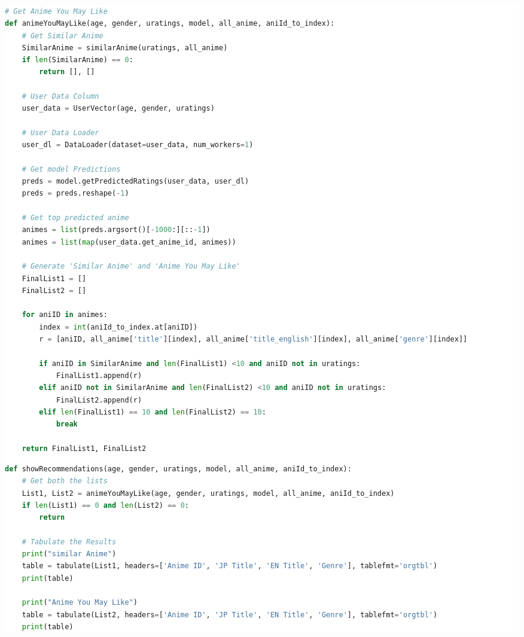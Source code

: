 ```python id="JneRj7nRbLTa"
# Get Anime You May Like
def animeYouMayLike(age, gender, uratings, model, all_anime, aniId_to_index):
    # Get Similar Anime
    SimilarAnime = similarAnime(uratings, all_anime)
    if len(SimilarAnime) == 0:
        return [], []
    
    # User Data Column
    user_data = UserVector(age, gender, uratings)

    # User Data Loader
    user_dl = DataLoader(dataset=user_data, num_workers=1)

    # Get model Predictions
    preds = model.getPredictedRatings(user_data, user_dl)
    preds = preds.reshape(-1)

    # Get top predicted anime
    animes = list(preds.argsort()[-1000:][::-1])
    animes = list(map(user_data.get_anime_id, animes))

    # Generate 'Similar Anime' and 'Anime You May Like'
    FinalList1 = []
    FinalList2 = []

    for aniID in animes:
        index = int(aniId_to_index.at[aniID])
        r = [aniID, all_anime['title'][index], all_anime['title_english'][index], all_anime['genre'][index]]

        if aniID in SimilarAnime and len(FinalList1) <10 and aniID not in uratings:
            FinalList1.append(r)
        elif aniID not in SimilarAnime and len(FinalList2) <10 and aniID not in uratings:
            FinalList2.append(r)
        elif len(FinalList1) == 10 and len(FinalList2) == 10:
            break

    return FinalList1, FinalList2
```

```python id="TqXP5dMfXR58"
def showRecommendations(age, gender, uratings, model, all_anime, aniId_to_index):
    # Get both the lists
    List1, List2 = animeYouMayLike(age, gender, uratings, model, all_anime, aniId_to_index)
    if len(List1) == 0 and len(List2) == 0:
        return
    
    # Tabulate the Results
    print("similar Anime")
    table = tabulate(List1, headers=['Anime ID', 'JP Title', 'EN Title', 'Genre'], tablefmt='orgtbl')
    print(table)

    print("Anime You May Like")
    table = tabulate(List2, headers=['Anime ID', 'JP Title', 'EN Title', 'Genre'], tablefmt='orgtbl')
    print(table)
```
